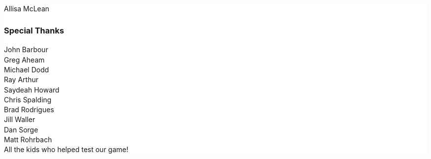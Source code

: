 Allisa McLean

### Special Thanks

John Barbour  
Greg Aheam  
Michael Dodd  
Ray Arthur  
Saydeah Howard  
Chris Spalding  
Brad Rodrigues  
Jill Waller  
Dan Sorge  
Matt Rohrbach  
All the kids who helped test our game!  
